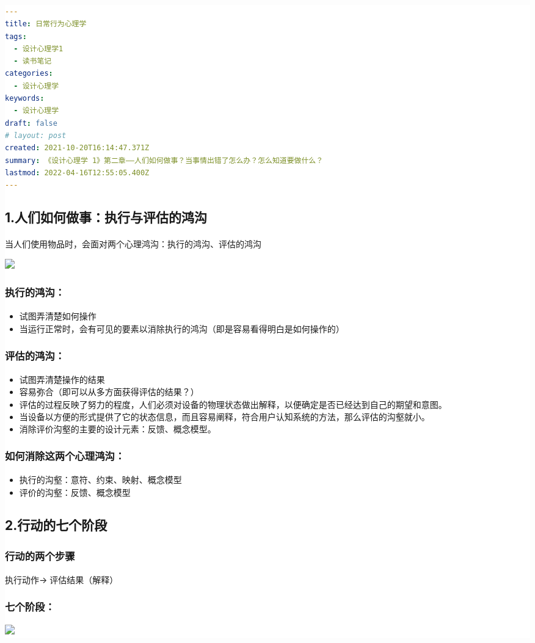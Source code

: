 ```yaml
---
title: 日常行为心理学
tags:
  - 设计心理学1
  - 读书笔记
categories:
  - 设计心理学
keywords:
  - 设计心理学
draft: false
# layout: post
created: 2021-10-20T16:14:47.371Z
summary: 《设计心理学 1》第二章——人们如何做事？当事情出错了怎么办？怎么知道要做什么？
lastmod: 2022-04-16T12:55:05.400Z
---
```


## 1.人们如何做事：执行与评估的鸿沟

当人们使用物品时，会面对两个心理鸿沟：执行的鸿沟、评估的鸿沟

![](https://raw.githubusercontent.com/norevi/image/main/img202110141357427.png)

### 执行的鸿沟：

- 试图弄清楚如何操作
- 当运行正常时，会有可见的要素以消除执行的鸿沟（即是容易看得明白是如何操作的）

### 评估的鸿沟：

- 试图弄清楚操作的结果
- 容易弥合（即可以从多方面获得评估的结果？）
- 评估的过程反映了努力的程度，人们必须对设备的物理状态做出解释，以便确定是否已经达到自己的期望和意图。
- 当设备以方便的形式提供了它的状态信息，而且容易阐释，符合用户认知系统的方法，那么评估的沟壑就小。
- 消除评价沟壑的主要的设计元素：反馈、概念模型。

### 如何消除这两个心理鸿沟：

- 执行的沟壑：意符、约束、映射、概念模型
- 评价的沟壑：反馈、概念模型

## 2.行动的七个阶段

### 行动的两个步骤

执行动作-> 评估结果（解释）

### 七个阶段：

![](https://raw.githubusercontent.com/norevi/image/main/img202110141358613.png)
